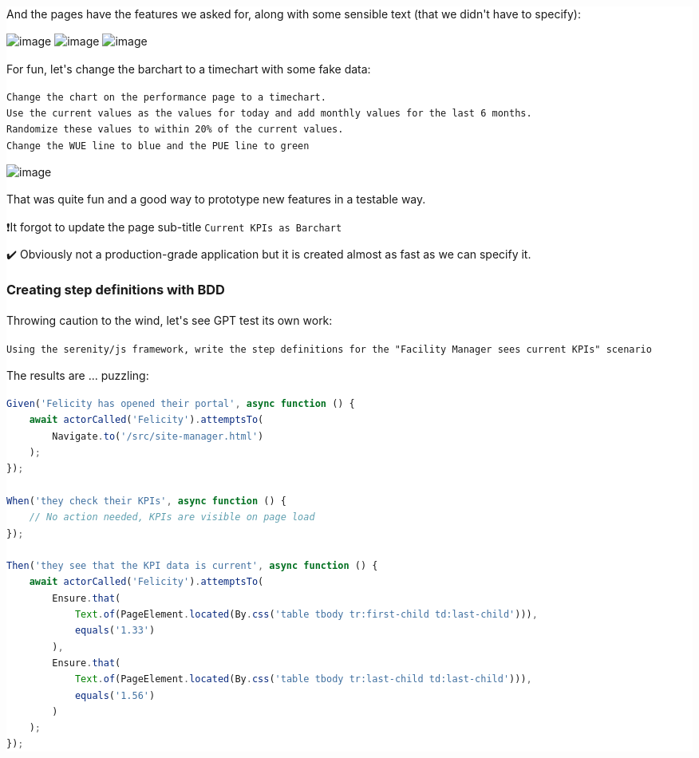And the pages have the features we asked for, along with some sensible text (that we didn't have to specify):

<img width="626" height="265" alt="image" src="https://github.com/user-attachments/assets/5806eefb-690b-4096-af4a-a8d2f5458b6b" />

<img width="484" height="616" alt="image" src="https://github.com/user-attachments/assets/4a1ceb94-1427-40e3-ae71-6a300f0fd6fa" />

<img width="715" height="756" alt="image" src="https://github.com/user-attachments/assets/a5c1e2f0-93fa-4a21-819b-18a09ff3d68e" />

For fun, let's change the barchart to a timechart with some fake data:
```
Change the chart on the performance page to a timechart.
Use the current values as the values for today and add monthly values for the last 6 months.
Randomize these values to within 20% of the current values.
Change the WUE line to blue and the PUE line to green
```

<img width="764" height="655" alt="image" src="https://github.com/user-attachments/assets/41d7efad-5eea-41ae-8104-9df9a76f53be" />

That was quite fun and a good way to prototype new features in a testable way. 

❗It forgot to update the page sub-title `Current KPIs as Barchart`

✔️ Obviously not a production-grade application but it is created almost as fast as we can specify it.

### Creating step definitions with BDD
Throwing caution to the wind, let's see GPT test its own work:
```
Using the serenity/js framework, write the step definitions for the "Facility Manager sees current KPIs" scenario
```

The results are ... puzzling:

```Typescript
Given('Felicity has opened their portal', async function () {
    await actorCalled('Felicity').attemptsTo(
        Navigate.to('/src/site-manager.html')
    );
});

When('they check their KPIs', async function () {
    // No action needed, KPIs are visible on page load
});

Then('they see that the KPI data is current', async function () {
    await actorCalled('Felicity').attemptsTo(
        Ensure.that(
            Text.of(PageElement.located(By.css('table tbody tr:first-child td:last-child'))),
            equals('1.33')
        ),
        Ensure.that(
            Text.of(PageElement.located(By.css('table tbody tr:last-child td:last-child'))),
            equals('1.56')
        )
    );
});
```
